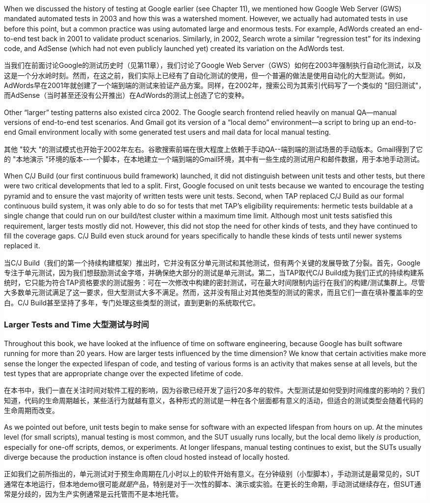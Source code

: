 When we discussed the history of testing at Google earlier (see Chapter 11), we mentioned how Google Web Server (GWS) mandated automated tests in 2003 and how this was a watershed moment. However, we actually had automated tests in use before this point, but a common practice was using automated large and enormous tests. For example, AdWords created an end-to-end test back in 2001 to validate product scenarios. Similarly, in 2002, Search wrote a similar “regression test” for its indexing code, and AdSense (which had not even publicly launched yet) created its variation on the AdWords test.

当我们在前面讨论Google的测试历史时（见第11章），我们讨论了Google Web Server（GWS）如何在2003年强制执行自动化测试，以及这是一个分水岭时刻。然而，在这之前，我们实际上已经有了自动化测试的使用，但一个普遍的做法是使用自动化的大型测试。例如，AdWords早在2001年就创建了一个端到端的测试来验证产品方案。同样，在2002年，搜索公司为其索引代码写了一个类似的 "回归测试"，而AdSense（当时甚至还没有公开推出）在AdWords的测试上创造了它的变种。

Other “larger” testing patterns also existed circa 2002. The Google search frontend relied heavily on manual QA—manual versions of end-to-end test scenarios. And Gmail got its version of a “local demo” environment—a script to bring up an end-to- end Gmail environment locally with some generated test users and mail data for local manual testing.

其他 "较大 "的测试模式也开始于2002年左右。谷歌搜索前端在很大程度上依赖于手动QA--端到端的测试场景的手动版本。Gmail得到了它的 "本地演示 "环境的版本--一个脚本，在本地建立一个端到端的Gmail环境，其中有一些生成的测试用户和邮件数据，用于本地手动测试。

When C/J Build (our first continuous build framework) launched, it did not distinguish between unit tests and other tests, but there were two critical developments that led to a split. First, Google focused on unit tests because we wanted to encourage the testing pyramid and to ensure the vast majority of written tests were unit tests. Second, when TAP replaced C/J Build as our formal continuous build system, it was only able to do so for tests that met TAP’s eligibility requirements: hermetic tests buildable at a single change that could run on our build/test cluster within a maximum time limit. Although most unit tests satisfied this requirement, larger tests mostly did not. However, this did not stop the need for other kinds of tests, and they have continued to fill the coverage gaps. C/J Build even stuck around for years specifically to handle these kinds of tests until newer systems replaced it.

当C/J Build（我们的第一个持续构建框架）推出时，它并没有区分单元测试和其他测试，但有两个关键的发展导致了分裂。首先，Google专注于单元测试，因为我们想鼓励测试金字塔，并确保绝大部分的测试是单元测试。第二，当TAP取代C/J Build成为我们正式的持续构建系统时，它只能为符合TAP资格要求的测试服务：可在一次修改中构建的密封测试，可在最大时间限制内运行在我们的构建/测试集群上。尽管大多数单元测试满足了这一要求，但大型测试大多不满足。然而，这并没有阻止对其他类型的测试的需求，而且它们一直在填补覆盖率的空白。C/J Build甚至坚持了多年，专门处理这些类型的测试，直到更新的系统取代它。

### Larger Tests and Time 大型测试与时间

Throughout this book, we have looked at the influence of time on software engineering, because Google has built software running for more than 20 years. How are larger tests influenced by the time dimension? We know that certain activities make more sense the longer the expected lifespan of code, and testing of various forms is an activity that makes sense at all levels, but the test types that are appropriate change over the expected lifetime of code.

在本书中，我们一直在关注时间对软件工程的影响，因为谷歌已经开发了运行20多年的软件。大型测试是如何受到时间维度的影响的？我们知道，代码的生命周期越长，某些活行为就越有意义，各种形式的测试是一种在各个层面都有意义的活动，但适合的测试类型会随着代码的生命周期而改变。

As we pointed out before, unit tests begin to make sense for software with an expected lifespan from hours on up. At the minutes level (for small scripts), manual testing is most common, and the SUT usually runs locally, but the local demo likely *is* production, especially for one-off scripts, demos, or experiments. At longer lifespans, manual testing continues to exist, but the SUTs usually diverge because the production instance is often cloud hosted instead of locally hosted.

正如我们之前所指出的，单元测试对于预生命周期在几小时以上的软件开始有意义。在分钟级别（小型脚本），手动测试是最常见的，SUT通常在本地运行，但本地demo很可能*就是*产品，特别是对于一次性的脚本、演示或实验。在更长的生命期，手动测试继续存在，但SUT通常是分歧的，因为生产实例通常是云托管而不是本地托管。
